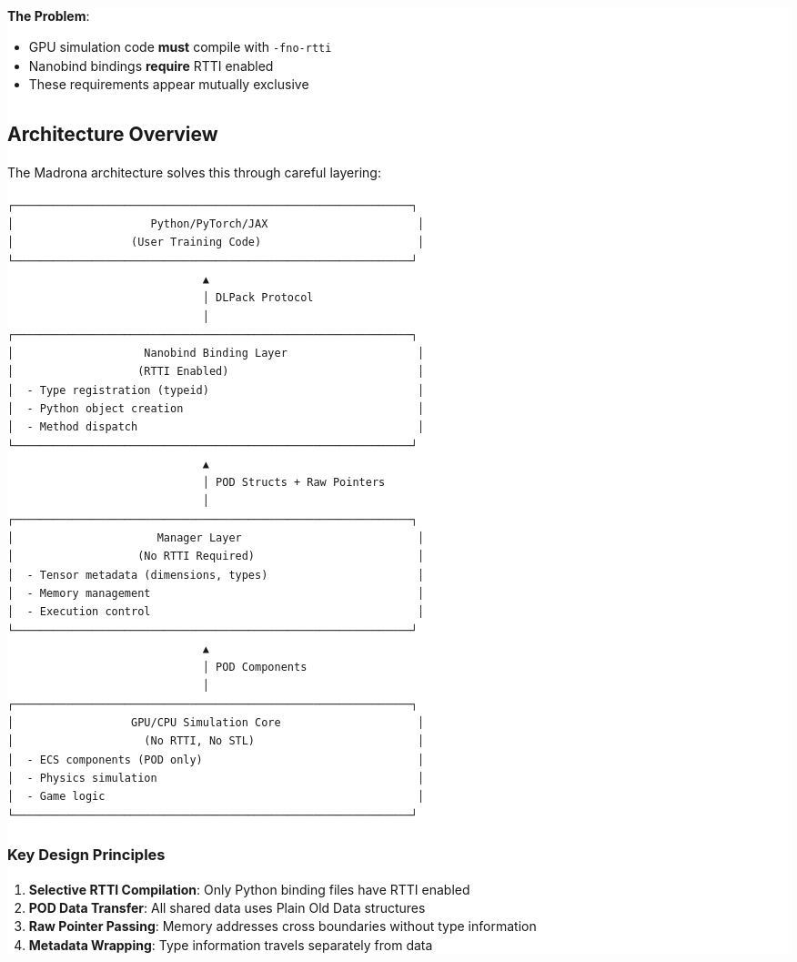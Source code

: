 **The Problem**: 
- GPU simulation code **must** compile with `-fno-rtti`
- Nanobind bindings **require** RTTI enabled
- These requirements appear mutually exclusive

## Architecture Overview

The Madrona architecture solves this through careful layering:

```
┌─────────────────────────────────────────────────────────────┐
│                     Python/PyTorch/JAX                       │
│                  (User Training Code)                        │
└─────────────────────────────────────────────────────────────┘
                              ▲
                              │ DLPack Protocol
                              │
┌─────────────────────────────────────────────────────────────┐
│                    Nanobind Binding Layer                    │
│                   (RTTI Enabled)                             │
│  - Type registration (typeid)                                │
│  - Python object creation                                    │
│  - Method dispatch                                           │
└─────────────────────────────────────────────────────────────┘
                              ▲
                              │ POD Structs + Raw Pointers
                              │
┌─────────────────────────────────────────────────────────────┐
│                      Manager Layer                           │
│                   (No RTTI Required)                         │
│  - Tensor metadata (dimensions, types)                       │
│  - Memory management                                         │
│  - Execution control                                         │
└─────────────────────────────────────────────────────────────┘
                              ▲
                              │ POD Components
                              │
┌─────────────────────────────────────────────────────────────┐
│                  GPU/CPU Simulation Core                     │
│                    (No RTTI, No STL)                         │
│  - ECS components (POD only)                                 │
│  - Physics simulation                                        │
│  - Game logic                                                │
└─────────────────────────────────────────────────────────────┘
```

### Key Design Principles

1. **Selective RTTI Compilation**: Only Python binding files have RTTI enabled
2. **POD Data Transfer**: All shared data uses Plain Old Data structures
3. **Raw Pointer Passing**: Memory addresses cross boundaries without type information
4. **Metadata Wrapping**: Type information travels separately from data
